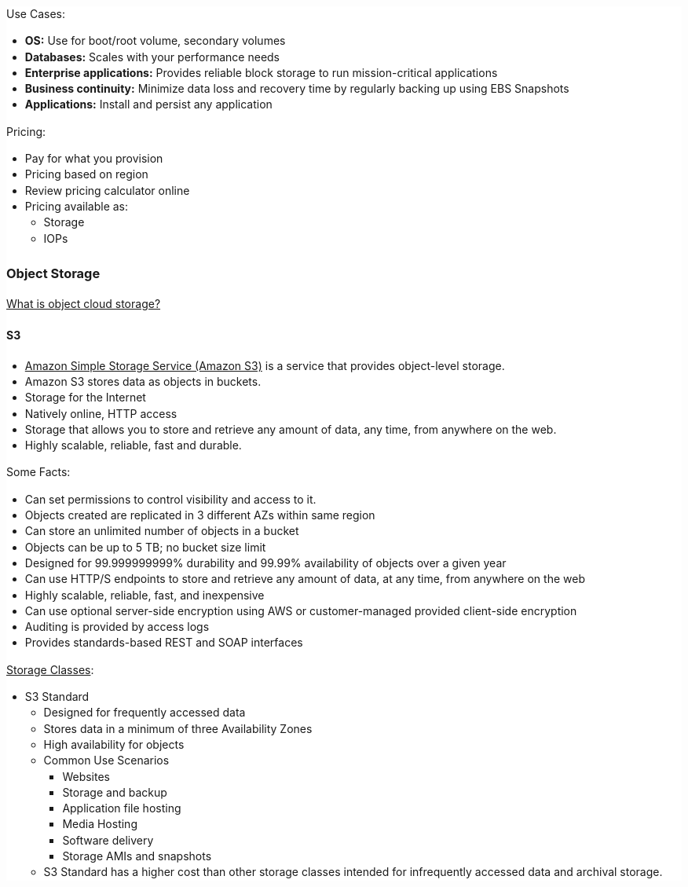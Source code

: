 Use Cases:

- **OS:** Use for boot/root volume, secondary volumes
- **Databases:** Scales with your performance needs
- **Enterprise applications:** Provides reliable block storage to run mission-critical applications
- **Business continuity:** Minimize data loss and recovery time by regularly backing up using EBS Snapshots
- **Applications:** Install and persist any application

Pricing:

- Pay for what you provision
- Pricing based on region
- Review pricing calculator online
- Pricing available as:
  - Storage
  - IOPs

### Object Storage

[What is object cloud storage?](https://aws.amazon.com/what-is-cloud-object-storage/)

#### S3

- [Amazon Simple Storage Service (Amazon S3)](https://aws.amazon.com/s3/) is a service that provides object-level storage.
- Amazon S3 stores data as objects in buckets.
- Storage for the Internet
- Natively online, HTTP access
- Storage that allows you to store and retrieve any amount of data, any time, from anywhere on the web.
- Highly scalable, reliable, fast and durable.

Some Facts:

- Can set permissions to control visibility and access to it.
- Objects created are replicated in 3 different AZs within same region
- Can store an unlimited number of objects in a bucket
- Objects can be up to 5 TB; no bucket size limit
- Designed for 99.999999999% durability and 99.99% availability of objects over a given year
- Can use HTTP/S endpoints to store and retrieve any amount of data, at any time, from anywhere on the web
- Highly scalable, reliable, fast, and inexpensive
- Can use optional server-side encryption using AWS or customer-managed provided client-side encryption
- Auditing is provided by access logs
- Provides standards-based REST and SOAP interfaces

[Storage Classes](https://aws.amazon.com/s3/storage-classes):

- S3 Standard
  - Designed for frequently accessed data
  - Stores data in a minimum of three Availability Zones
  - High availability for objects
  - Common Use Scenarios
    - Websites
    - Storage and backup
    - Application file hosting
    - Media Hosting
    - Software delivery
    - Storage AMIs and snapshots
  - S3 Standard has a higher cost than other storage classes intended for infrequently accessed data and archival storage.
